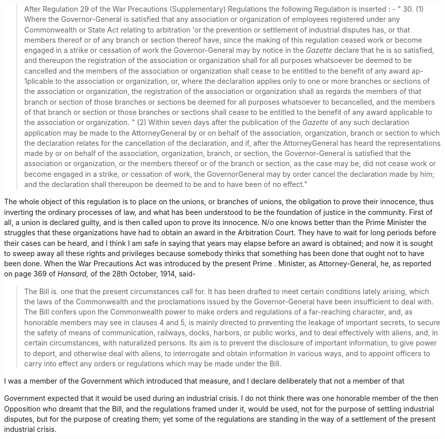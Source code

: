   >After Regulation 29 of the War Precautions (Supplementary) Regulations the following Regulation is inserted : - " 30. (1) Where the Governor-General is satisfied that any association or organization of employees registered under any Commonwealth or State Act relating to arbitration 'or the prevention or settlement of industrial disputes has, or that members thereof or of any branch or section thereof have, since the making of this regulation ceased work or become engaged in a strike or cessation of work the Governor-General may by notice in the  *Gazette*  declare that he is so satisfied, and thereupon the registration of the association or organization shall for all purposes whatsoever be deemed to be cancelled and the members of the association or organization shall cease to be entitled to the benefit of any award ap- 1plicable to the association or organization, or, where the declaration applies only to one or more branches or sections of the association or organization, the registration of the association or organization shall as regards the members of that branch or section of those branches or sections be deemed for all purposes whatsoever to becancelled, and the members of that branch or section or those branches or sections shall cease to be entitled to the benefit of any award applicable to the association or organization. " (2) Within seven days after the publication of the  *Gazette*  of any such declaration application may be made to the AttorneyGeneral by or on behalf of the association, organization, branch or section to which the declaration relates for the cancellation of the declaration, and if, after the AttorneyGeneral has heard the representations made by or on behalf of the association, organization, branch, or section, the Governor-General is satisfied that the association or organization, or the members thereof or of the branch or section, as the case may be, did not cease work or become engaged in a strike, or cessation of work, the GovernorGeneral may by order cancel the declaration made by him; and the declaration shall thereupon be deemed to be and to have been of no effect." 

The whole object of this regulation is to place on the unions, or branches of unions, the obligation to prove their innocence, thus inverting the ordinary processes of law, and what has been understood to be the foundation of justice in the community. First of all, a union is declared guilty, and is then called upon to prove its innocence. N/o one knows better than the Prime Minister the struggles that these organizations have had to obtain an award in the Arbitration Court. They have to wait for long periods before their cases can be heard, and I think I am safe in saying that years may elapse before an award is obtained; and now it is sought to sweep away all these rights and privileges because somebody thinks that something has been done that ought not to have been done. When the War Precautions Act was introduced by the present Prime . Minister, as Attorney-General, he, as reported on page 369 of  *Hansard,*  of the 28th October, 1914, said- 

  >The Bill is. one that the present circumstances call for. It has been drafted to meet certain conditions lately arising, which the laws of the Commonwealth and the proclamations issued by the Governor-General have been insufficient to deal with. The Bill confers upon the Commonwealth power to make orders and regulations of a far-reaching character, and, as honorable members may see in clauses 4 and 5, is mainly directed to preventing the leakage of important secrets, to secure the safety of means of communication, railways, docks, harbors, or public works, and to deal effectively with aliens, and, in certain circumstances, with naturalized persons. Its aim is to prevent the disclosure of important information, to give power to deport, and otherwise deal with aliens, to interrogate and obtain information in various ways, and to appoint officers to carry into effect any orders or regulations which may be made under the Bill. 

I was a member of the Government which introduced that measure, and I declare deliberately that not a member of that 

Government expected that it would be used during an industrial crisis. I do not think there was one honorable member of the then Opposition who dreamt that the Bill, and the regulations framed under it, would be used, not for the purpose of settling industrial disputes, but for the purpose of creating them; yet some of the regulations are standing in the way of a settlement of the present industrial crisis. 
